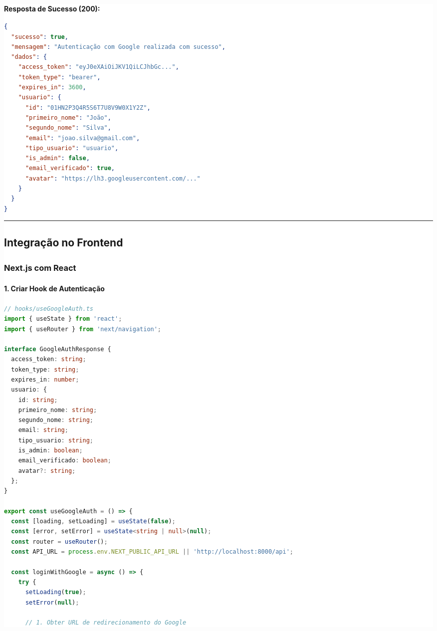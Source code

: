 **Resposta de Sucesso (200):**
```json
{
  "sucesso": true,
  "mensagem": "Autenticação com Google realizada com sucesso",
  "dados": {
    "access_token": "eyJ0eXAiOiJKV1QiLCJhbGc...",
    "token_type": "bearer",
    "expires_in": 3600,
    "usuario": {
      "id": "01HN2P3Q4R5S6T7U8V9W0X1Y2Z",
      "primeiro_nome": "João",
      "segundo_nome": "Silva",
      "email": "joao.silva@gmail.com",
      "tipo_usuario": "usuario",
      "is_admin": false,
      "email_verificado": true,
      "avatar": "https://lh3.googleusercontent.com/..."
    }
  }
}
```

---

## Integração no Frontend

### Next.js com React

#### 1. Criar Hook de Autenticação

```typescript
// hooks/useGoogleAuth.ts
import { useState } from 'react';
import { useRouter } from 'next/navigation';

interface GoogleAuthResponse {
  access_token: string;
  token_type: string;
  expires_in: number;
  usuario: {
    id: string;
    primeiro_nome: string;
    segundo_nome: string;
    email: string;
    tipo_usuario: string;
    is_admin: boolean;
    email_verificado: boolean;
    avatar?: string;
  };
}

export const useGoogleAuth = () => {
  const [loading, setLoading] = useState(false);
  const [error, setError] = useState<string | null>(null);
  const router = useRouter();
  const API_URL = process.env.NEXT_PUBLIC_API_URL || 'http://localhost:8000/api';

  const loginWithGoogle = async () => {
    try {
      setLoading(true);
      setError(null);

      // 1. Obter URL de redirecionamento do Google
```